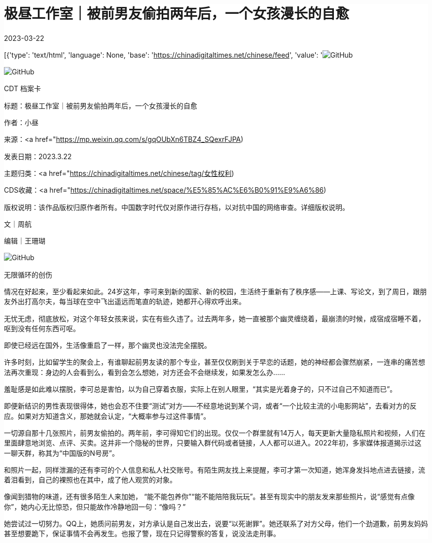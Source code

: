 # 极昼工作室｜被前男友偷拍两年后，一个女孩漫长的自愈

2023-03-22

[{'type': 'text/html', 'language': None, 'base': 'https://chinadigitaltimes.net/chinese/feed', 'value': '![GitHub](https://mmbiz.qpic.cn/mmbiz_gif/ry9Lic9CnsiaibQt3VsvDLBQfUtTRoaugLXK8tYJqQZicb2XBxrmuBZ16vjtImH1SV7r8ZHaOTlibK05DebarSWxzibw/640?wx_fmt=gif&amp;amp;wxfrom=5&amp;amp;wx_lazy=1)



![GitHub](https://mmbiz.qpic.cn/mmbiz_jpg/ry9Lic9Cnsiaic2kZXLtzickEg23bduvkwtnYn2PkstibyIQ4EF4LrV2EAe5zB5pR3Iv5Oayw8UrOR2Lia113XBvQpiag/640?wx_fmt=jpeg&amp;amp;wxfrom=5&amp;amp;wx_lazy=1&amp;amp;wx_co=1)



CDT 档案卡

标题：极昼工作室｜被前男友偷拍两年后，一个女孩漫长的自愈

作者：小昼

来源：<a href="https://mp.weixin.qq.com/s/gqOUbXn6TBZ4_SQexrFJPA)

发表日期：2023.3.22

主题归类：<a href="https://chinadigitaltimes.net/chinese/tag/女性权利)

CDS收藏：<a href="https://chinadigitaltimes.net/space/%E5%85%AC%E6%B0%91%E9%A6%86)

版权说明：该作品版权归原作者所有。中国数字时代仅对原作进行存档，以对抗中国的网络审查。详细版权说明。





文｜周航

编辑｜王珊瑚

![GitHub](https://mmbiz.qpic.cn/mmbiz_png/ry9Lic9CnsiaibQt3VsvDLBQfUtTRoaugLX3ak9SAmw7TOedw4u8pnzOj83PAgWYRV673kDsqSwqOXsNtRN0KtaNg/640?wx_fmt=png&amp;amp;wxfrom=5&amp;amp;wx_lazy=1&amp;amp;wx_co=1)

无限循环的创伤

情况在好起来，至少看起来如此。24岁这年，李可来到新的国家、新的校园，生活终于重新有了秩序感——上课、写论文，到了周日，跟朋友外出打高尔夫，每当球在空中飞出遥远而笔直的轨迹，她都开心得欢呼出来。

无忧无虑，彻底放松，对这个年轻女孩来说，实在有些久违了。过去两年多，她一直被那个幽灵缠绕着，最崩溃的时候，成宿成宿睡不着，呕到没有任何东西可呕。

即使已经远在国外，生活像重启了一样，那个幽灵也没法完全摆脱。

许多时刻，比如留学生的聚会上，有谁聊起前男友读的那个专业，甚至仅仅刷到关于早恋的话题，她的神经都会骤然崩紧，一连串的痛苦想法再次重现：身边的人会看到么，看到会怎么想她，对方还会不会继续发，如果发怎么办……

羞耻感是如此难以摆脱，李可总是害怕，以为自己穿着衣服，实际上在别人眼里，“其实是光着身子的，只不过自己不知道而已”。

即便新结识的男性表现很得体，她也会忍不住要“测试”对方——不经意地说到某个词，或者“一个比较主流的小电影网站”，去看对方的反应。如果对方知道含义，那她就会认定，“大概率参与过这件事情”。

一切源自那十几张照片，前男友偷拍的。两年前，李可得知它们的出现。仅仅一个群里就有14万人，每天更新大量隐私照片和视频，人们在里面肆意地浏览、点评、买卖。这并非一个隐秘的世界，只要输入群代码或者链接，人人都可以进入。2022年初，多家媒体报道揭示过这一聊天群，称其为“中国版的N号房”。

和照片一起，同样泄漏的还有李可的个人信息和私人社交账号。有陌生网友找上来提醒，李可才第一次知道，她浑身发抖地点进去链接，流着泪看到，自己的裸照也在其中，成了他人观赏的对象。

像闻到猎物的味道，还有很多陌生人来加她， “能不能包养你”“能不能陪陪我玩玩”。甚至有现实中的朋友发来那些照片，说“感觉有点像你”，她内心无比惊恐，但只能故作冷静地回一句：“像吗？”

她尝试过一切努力。QQ上，她质问前男友，对方承认是自己发出去，说要“以死谢罪”。她还联系了对方父母，他们一个劲道歉，前男友妈妈甚至想要跪下，保证事情不会再发生。也报了警，现在只记得警察的答复，说没法走刑事。
